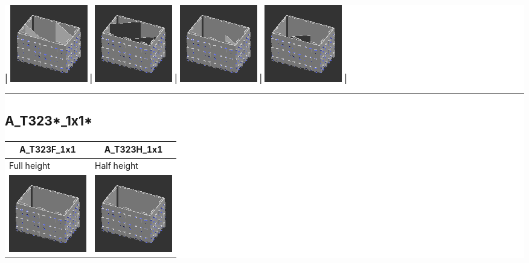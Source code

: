 | ![preview](png/A_T323F_1-2-1_dg.png) | ![preview](png/A_T323F_1-2-1_dg_R.png) | ![preview](png/A_T323H_1-2-1_dg.png) | ![preview](png/A_T323H_1-2-1_dg_R.png) | 


---
## A_T323*_1x1*
| **A_T323F_1x1** | **A_T323H_1x1** | 
| --- | --- | 
| Full height | Half height | 
| ![preview](png/A_T323F_1x1.png) | ![preview](png/A_T323H_1x1.png) | 
